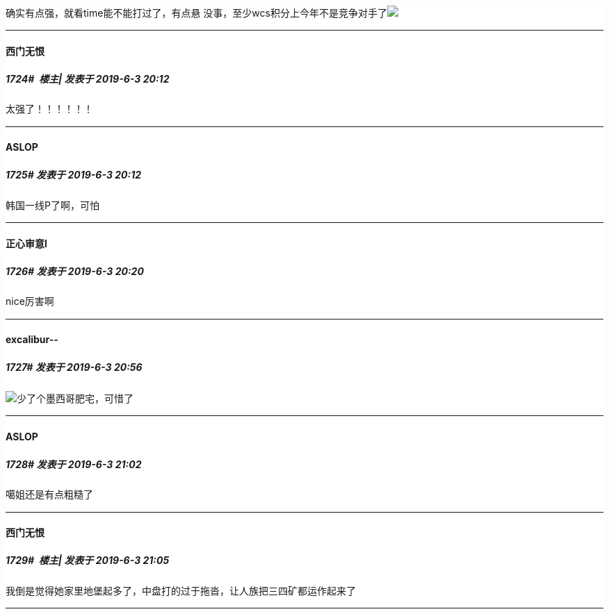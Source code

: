 确实有点强，就看time能不能打过了，有点悬</blockquote>
没事，至少wcs积分上今年不是竞争对手了<img src="https://static.saraba1st.com/image/smiley/face2017/066.png" referrerpolicy="no-referrer">


-----

####  西门无恨  
##### 1724#         楼主| 发表于 2019-6-3 20:12


太强了！！！！！！


-----

####  ASLOP  
##### 1725#       发表于 2019-6-3 20:12


韩国一线P了啊，可怕


-----

####  正心审意l  
##### 1726#       发表于 2019-6-3 20:20


nice厉害啊


-----

####  excalibur--  
##### 1727#       发表于 2019-6-3 20:56


<img src="https://static.saraba1st.com/image/smiley/face2017/135.png" referrerpolicy="no-referrer">少了个墨西哥肥宅，可惜了


-----

####  ASLOP  
##### 1728#       发表于 2019-6-3 21:02


噶姐还是有点粗糙了


-----

####  西门无恨  
##### 1729#         楼主| 发表于 2019-6-3 21:05


我倒是觉得她家里地堡起多了，中盘打的过于拖沓，让人族把三四矿都运作起来了


-----
